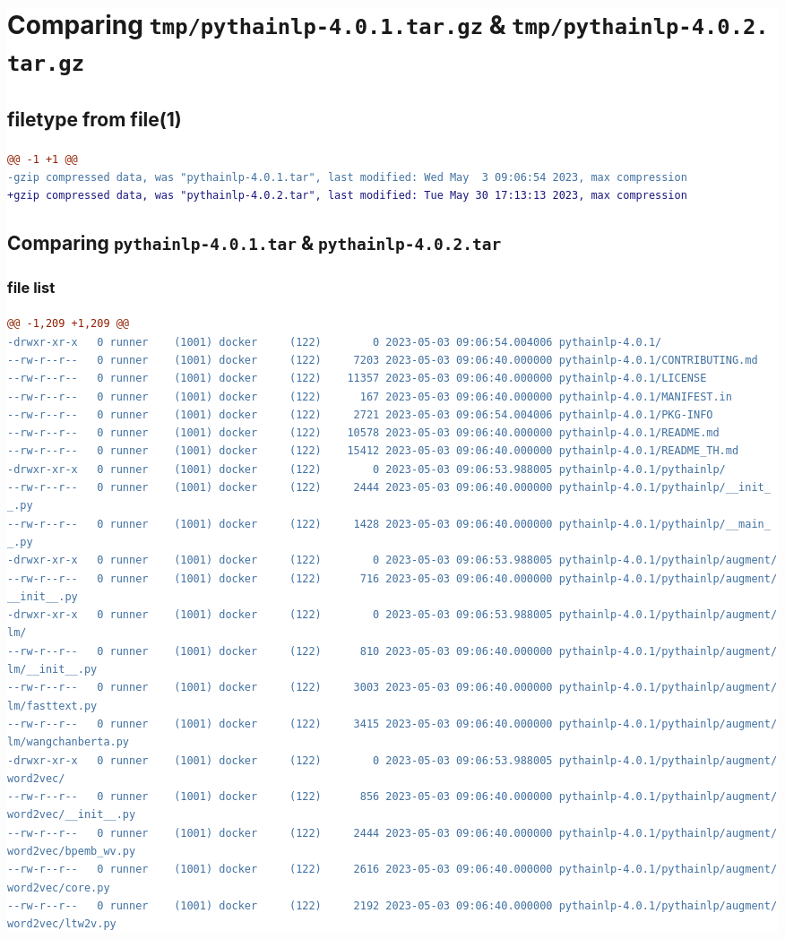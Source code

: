 # Comparing `tmp/pythainlp-4.0.1.tar.gz` & `tmp/pythainlp-4.0.2.tar.gz`

## filetype from file(1)

```diff
@@ -1 +1 @@
-gzip compressed data, was "pythainlp-4.0.1.tar", last modified: Wed May  3 09:06:54 2023, max compression
+gzip compressed data, was "pythainlp-4.0.2.tar", last modified: Tue May 30 17:13:13 2023, max compression
```

## Comparing `pythainlp-4.0.1.tar` & `pythainlp-4.0.2.tar`

### file list

```diff
@@ -1,209 +1,209 @@
-drwxr-xr-x   0 runner    (1001) docker     (122)        0 2023-05-03 09:06:54.004006 pythainlp-4.0.1/
--rw-r--r--   0 runner    (1001) docker     (122)     7203 2023-05-03 09:06:40.000000 pythainlp-4.0.1/CONTRIBUTING.md
--rw-r--r--   0 runner    (1001) docker     (122)    11357 2023-05-03 09:06:40.000000 pythainlp-4.0.1/LICENSE
--rw-r--r--   0 runner    (1001) docker     (122)      167 2023-05-03 09:06:40.000000 pythainlp-4.0.1/MANIFEST.in
--rw-r--r--   0 runner    (1001) docker     (122)     2721 2023-05-03 09:06:54.004006 pythainlp-4.0.1/PKG-INFO
--rw-r--r--   0 runner    (1001) docker     (122)    10578 2023-05-03 09:06:40.000000 pythainlp-4.0.1/README.md
--rw-r--r--   0 runner    (1001) docker     (122)    15412 2023-05-03 09:06:40.000000 pythainlp-4.0.1/README_TH.md
-drwxr-xr-x   0 runner    (1001) docker     (122)        0 2023-05-03 09:06:53.988005 pythainlp-4.0.1/pythainlp/
--rw-r--r--   0 runner    (1001) docker     (122)     2444 2023-05-03 09:06:40.000000 pythainlp-4.0.1/pythainlp/__init__.py
--rw-r--r--   0 runner    (1001) docker     (122)     1428 2023-05-03 09:06:40.000000 pythainlp-4.0.1/pythainlp/__main__.py
-drwxr-xr-x   0 runner    (1001) docker     (122)        0 2023-05-03 09:06:53.988005 pythainlp-4.0.1/pythainlp/augment/
--rw-r--r--   0 runner    (1001) docker     (122)      716 2023-05-03 09:06:40.000000 pythainlp-4.0.1/pythainlp/augment/__init__.py
-drwxr-xr-x   0 runner    (1001) docker     (122)        0 2023-05-03 09:06:53.988005 pythainlp-4.0.1/pythainlp/augment/lm/
--rw-r--r--   0 runner    (1001) docker     (122)      810 2023-05-03 09:06:40.000000 pythainlp-4.0.1/pythainlp/augment/lm/__init__.py
--rw-r--r--   0 runner    (1001) docker     (122)     3003 2023-05-03 09:06:40.000000 pythainlp-4.0.1/pythainlp/augment/lm/fasttext.py
--rw-r--r--   0 runner    (1001) docker     (122)     3415 2023-05-03 09:06:40.000000 pythainlp-4.0.1/pythainlp/augment/lm/wangchanberta.py
-drwxr-xr-x   0 runner    (1001) docker     (122)        0 2023-05-03 09:06:53.988005 pythainlp-4.0.1/pythainlp/augment/word2vec/
--rw-r--r--   0 runner    (1001) docker     (122)      856 2023-05-03 09:06:40.000000 pythainlp-4.0.1/pythainlp/augment/word2vec/__init__.py
--rw-r--r--   0 runner    (1001) docker     (122)     2444 2023-05-03 09:06:40.000000 pythainlp-4.0.1/pythainlp/augment/word2vec/bpemb_wv.py
--rw-r--r--   0 runner    (1001) docker     (122)     2616 2023-05-03 09:06:40.000000 pythainlp-4.0.1/pythainlp/augment/word2vec/core.py
--rw-r--r--   0 runner    (1001) docker     (122)     2192 2023-05-03 09:06:40.000000 pythainlp-4.0.1/pythainlp/augment/word2vec/ltw2v.py
```